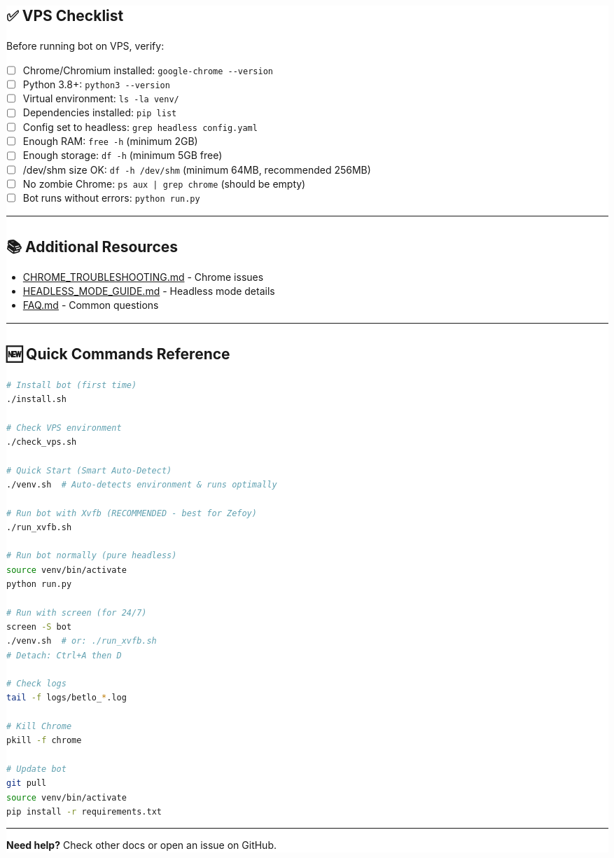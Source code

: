 
## ✅ VPS Checklist

Before running bot on VPS, verify:

- [ ] Chrome/Chromium installed: `google-chrome --version`
- [ ] Python 3.8+: `python3 --version`
- [ ] Virtual environment: `ls -la venv/`
- [ ] Dependencies installed: `pip list`
- [ ] Config set to headless: `grep headless config.yaml`
- [ ] Enough RAM: `free -h` (minimum 2GB)
- [ ] Enough storage: `df -h` (minimum 5GB free)
- [ ] /dev/shm size OK: `df -h /dev/shm` (minimum 64MB, recommended 256MB)
- [ ] No zombie Chrome: `ps aux | grep chrome` (should be empty)
- [ ] Bot runs without errors: `python run.py`

---

## 📚 Additional Resources

- [CHROME_TROUBLESHOOTING.md](./CHROME_TROUBLESHOOTING.md) - Chrome issues
- [HEADLESS_MODE_GUIDE.md](./HEADLESS_MODE_GUIDE.md) - Headless mode details
- [FAQ.md](./FAQ.md) - Common questions

---

## 🆕 Quick Commands Reference

```bash
# Install bot (first time)
./install.sh

# Check VPS environment
./check_vps.sh

# Quick Start (Smart Auto-Detect)
./venv.sh  # Auto-detects environment & runs optimally

# Run bot with Xvfb (RECOMMENDED - best for Zefoy)
./run_xvfb.sh

# Run bot normally (pure headless)
source venv/bin/activate
python run.py

# Run with screen (for 24/7)
screen -S bot
./venv.sh  # or: ./run_xvfb.sh
# Detach: Ctrl+A then D

# Check logs
tail -f logs/betlo_*.log

# Kill Chrome
pkill -f chrome

# Update bot
git pull
source venv/bin/activate
pip install -r requirements.txt
```

---

**Need help?** Check other docs or open an issue on GitHub.
